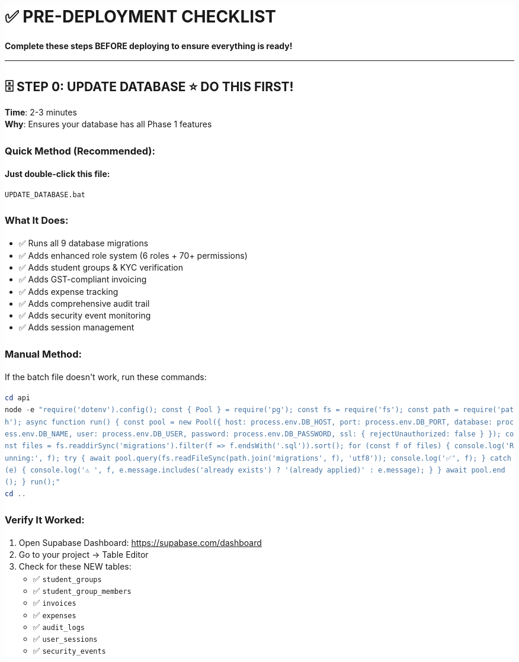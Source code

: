 # ✅ PRE-DEPLOYMENT CHECKLIST

**Complete these steps BEFORE deploying to ensure everything is ready!**

---

## 🗄️ **STEP 0: UPDATE DATABASE** ⭐ **DO THIS FIRST!**

**Time**: 2-3 minutes  
**Why**: Ensures your database has all Phase 1 features

### Quick Method (Recommended):

**Just double-click this file:**
```
UPDATE_DATABASE.bat
```

### What It Does:
- ✅ Runs all 9 database migrations
- ✅ Adds enhanced role system (6 roles + 70+ permissions)
- ✅ Adds student groups & KYC verification
- ✅ Adds GST-compliant invoicing
- ✅ Adds expense tracking
- ✅ Adds comprehensive audit trail
- ✅ Adds security event monitoring
- ✅ Adds session management

### Manual Method:

If the batch file doesn't work, run these commands:

```powershell
cd api
node -e "require('dotenv').config(); const { Pool } = require('pg'); const fs = require('fs'); const path = require('path'); async function run() { const pool = new Pool({ host: process.env.DB_HOST, port: process.env.DB_PORT, database: process.env.DB_NAME, user: process.env.DB_USER, password: process.env.DB_PASSWORD, ssl: { rejectUnauthorized: false } }); const files = fs.readdirSync('migrations').filter(f => f.endsWith('.sql')).sort(); for (const f of files) { console.log('Running:', f); try { await pool.query(fs.readFileSync(path.join('migrations', f), 'utf8')); console.log('✅', f); } catch(e) { console.log('⚠️ ', f, e.message.includes('already exists') ? '(already applied)' : e.message); } } await pool.end(); } run();"
cd ..
```

### Verify It Worked:

1. Open Supabase Dashboard: https://supabase.com/dashboard
2. Go to your project → Table Editor
3. Check for these NEW tables:
   - ✅ `student_groups`
   - ✅ `student_group_members`
   - ✅ `invoices`
   - ✅ `expenses`
   - ✅ `audit_logs`
   - ✅ `user_sessions`
   - ✅ `security_events`
